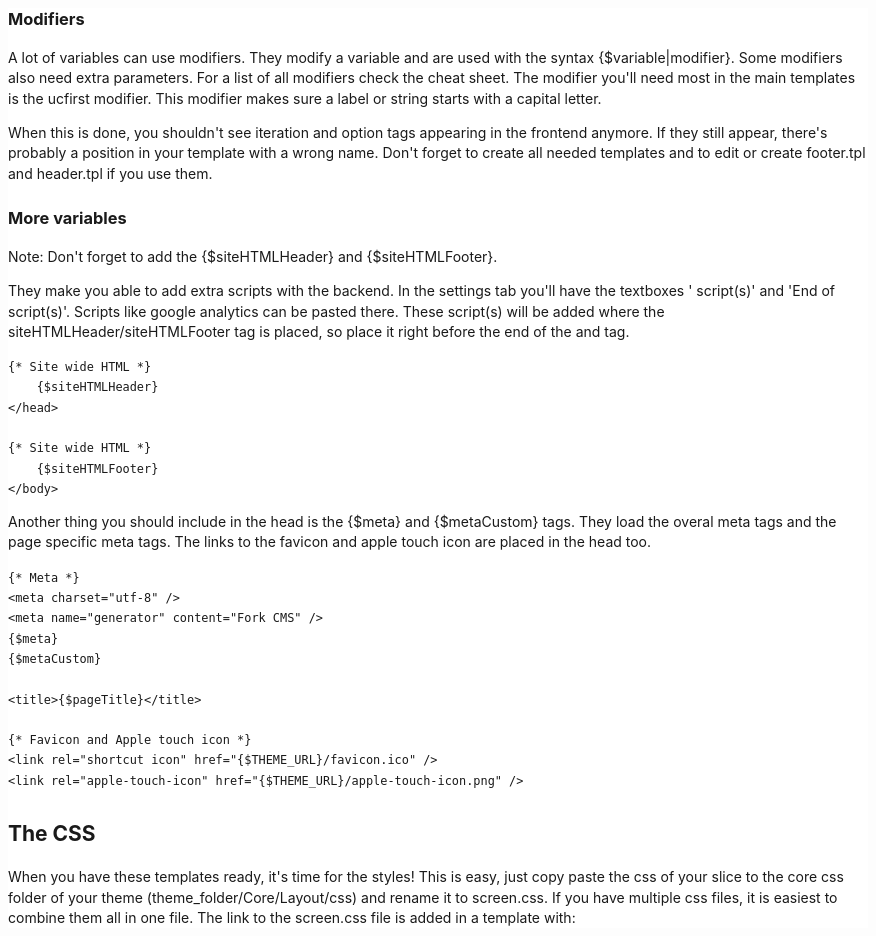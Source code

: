 ### Modifiers

A lot of variables can use modifiers. They modify a variable and are used with the syntax {$variable|modifier}. Some modifiers also need extra parameters. For a list of all modifiers check the cheat sheet. The modifier you'll need most in the main templates is the ucfirst modifier. This modifier makes sure a label or string starts with a capital letter.

When this is done, you shouldn't see iteration and option tags appearing in the frontend anymore. If they still appear, there's probably a position in your template with a wrong name. Don't forget to create all needed templates and to edit or create footer.tpl and header.tpl if you use them.

### More variables

Note: Don't forget to add the {$siteHTMLHeader} and {$siteHTMLFooter}.

They make you able to add extra scripts with the backend. In the settings tab you'll have the textboxes '<head> script(s)' and 'End of <body> script(s)'. Scripts like google analytics can be pasted there. These script(s) will be added where the siteHTMLHeader/siteHTMLFooter tag is placed, so place it right before the end of the </head> and </body>  tag.

```
{* Site wide HTML *}
	{$siteHTMLHeader}
</head>

{* Site wide HTML *}
	{$siteHTMLFooter}
</body>
```

Another thing you should include in the head is the {$meta} and {$metaCustom} tags. They load the overal meta tags and the page specific meta tags. The links to the favicon and apple touch icon are placed in the head too. 

```
{* Meta *}
<meta charset="utf-8" />
<meta name="generator" content="Fork CMS" />
{$meta}
{$metaCustom}

<title>{$pageTitle}</title>

{* Favicon and Apple touch icon *}
<link rel="shortcut icon" href="{$THEME_URL}/favicon.ico" />
<link rel="apple-touch-icon" href="{$THEME_URL}/apple-touch-icon.png" />
```

## The CSS

When you have these templates ready, it's time for the styles! This is easy, just copy paste the css of your slice to the core css folder of your theme (theme_folder/Core/Layout/css) and rename it to screen.css. If you have multiple css files, it is easiest to combine them all in one file. The link to the screen.css file is added in a template with:
